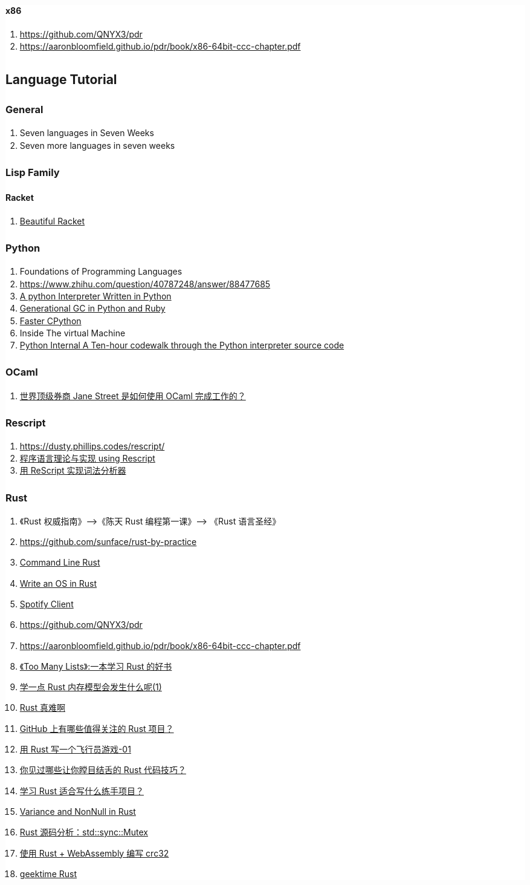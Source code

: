 #### x86

1. https://github.com/QNYX3/pdr
1. https://aaronbloomfield.github.io/pdr/book/x86-64bit-ccc-chapter.pdf

## Language Tutorial

### General

1. Seven languages in Seven Weeks
1. Seven more languages in seven weeks

### Lisp Family

#### Racket

1. [Beautiful Racket](https://beautifulracket.com/explainer/lists.html)

### Python

1. Foundations of Programming Languages
1. https://www.zhihu.com/question/40787248/answer/88477685
1. [A python Interpreter Written in Python](http://aosabook.org/en/500L/a-python-interpreter-written-in-python.html)
1. [Generational GC in Python and Ruby](http://patshaughnessy.net/2013/10/30/generational-gc-in-python-and-ruby)
1. [Faster CPython](https://faster-cpython.readthedocs.io/)
1. Inside The virtual Machine
1. [Python Internal A Ten-hour codewalk through the Python interpreter source code](https://www.youtube.com/playlist?list=PLzV58Zm8FuBL6OAv1Yu6AwXZrnsFbbR0S)

### OCaml

1. [世界顶级券商 Jane Street 是如何使用 OCaml 完成工作的？](https://www.bilibili.com/video/BV1244y1D7JQ/)

### Rescript

1. https://dusty.phillips.codes/rescript/
1. [程序语言理论与实现 using Rescript](https://zhuanlan.zhihu.com/p/571911419)
1. [用 ReScript 实现词法分析器](https://zhuanlan.zhihu.com/p/576627167)

### Rust

1. 《Rust 权威指南》—>《陈天 Rust 编程第一课》—> 《Rust 语言圣经》
1. https://github.com/sunface/rust-by-practice
1. [Command Line Rust](https://github.com/kyclark/command-line-rust)
1. [Write an OS in Rust](https://os.phil-opp.com/)
1. [Spotify Client](https://github.com/hrkfdn/ncspot)
1. https://github.com/QNYX3/pdr
1. https://aaronbloomfield.github.io/pdr/book/x86-64bit-ccc-chapter.pdf

1. [《Too Many Lists》:一本学习 Rust 的好书](https://zhuanlan.zhihu.com/p/83776098)
1. [学一点 Rust 内存模型会发生什么呢(1)](https://zhuanlan.zhihu.com/p/189694498)
1. [Rust 真难啊](https://zhuanlan.zhihu.com/p/27438530)
1. [GitHub 上有哪些值得关注的 Rust 项目？](https://www.zhihu.com/question/30511494/answer/649921526)
1. [用 Rust 写一个飞行员游戏-01](https://zhuanlan.zhihu.com/p/61333785)
1. [你见过哪些让你瞠目结舌的 Rust 代码技巧？](https://www.zhihu.com/question/282113351/answer/468513853)
1. [学习 Rust 适合写什么练手项目？](https://www.zhihu.com/question/34665842/answer/59623380)
1. [Variance and NonNull in Rust](https://zhuanlan.zhihu.com/p/42756635)
1. [Rust 源码分析：std::sync::Mutex](https://zhuanlan.zhihu.com/p/50006335)
1. [使用 Rust + WebAssembly 编写 crc32](https://zhuanlan.zhihu.com/p/39003377)
1. [geektime Rust](https://www.zhihu.com/question/522418148/answer/2784468240)

